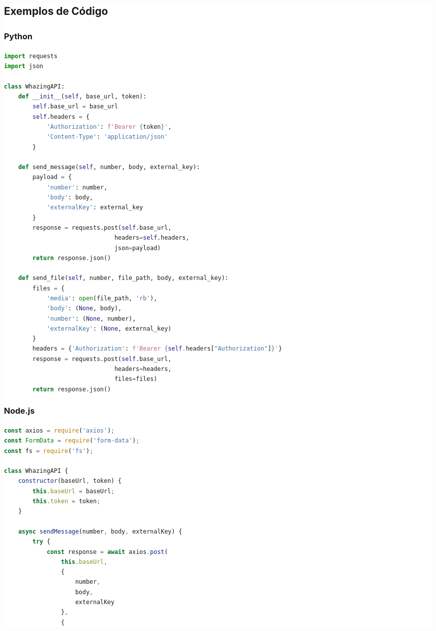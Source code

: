 
## Exemplos de Código

### Python
```python
import requests
import json

class WhazingAPI:
    def __init__(self, base_url, token):
        self.base_url = base_url
        self.headers = {
            'Authorization': f'Bearer {token}',
            'Content-Type': 'application/json'
        }

    def send_message(self, number, body, external_key):
        payload = {
            'number': number,
            'body': body,
            'externalKey': external_key
        }
        response = requests.post(self.base_url, 
                               headers=self.headers, 
                               json=payload)
        return response.json()

    def send_file(self, number, file_path, body, external_key):
        files = {
            'media': open(file_path, 'rb'),
            'body': (None, body),
            'number': (None, number),
            'externalKey': (None, external_key)
        }
        headers = {'Authorization': f'Bearer {self.headers["Authorization"]}'}
        response = requests.post(self.base_url, 
                               headers=headers, 
                               files=files)
        return response.json()
```

### Node.js
```javascript
const axios = require('axios');
const FormData = require('form-data');
const fs = require('fs');

class WhazingAPI {
    constructor(baseUrl, token) {
        this.baseUrl = baseUrl;
        this.token = token;
    }

    async sendMessage(number, body, externalKey) {
        try {
            const response = await axios.post(
                this.baseUrl,
                {
                    number,
                    body,
                    externalKey
                },
                {
```